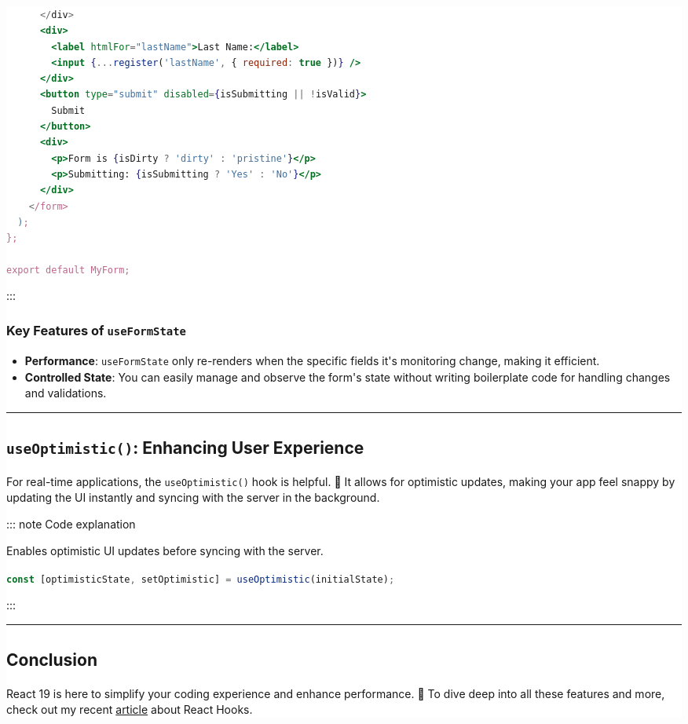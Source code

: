 ```jsx
      </div>
      <div>
        <label htmlFor="lastName">Last Name:</label>
        <input {...register('lastName', { required: true })} />
      </div>
      <button type="submit" disabled={isSubmitting || !isValid}>
        Submit
      </button>
      <div>
        <p>Form is {isDirty ? 'dirty' : 'pristine'}</p>
        <p>Submitting: {isSubmitting ? 'Yes' : 'No'}</p>
      </div>
    </form>
  );
};

export default MyForm;
```

:::

### Key Features of `useFormState`

- **Performance**: `useFormState` only re-renders when the specific fields it's monitoring change, making it efficient.
- **Controlled State**: You can easily manage and observe the form's state without writing boilerplate code for handling changes and validations.

---

## `useOptimistic()`: Enhancing User Experience

For real-time applications, the `useOptimistic()` hook is helpful. 💬 It allows for optimistic updates, making your app feel snappy by updating the UI instantly and syncing with the server in the background.

::: note Code explanation

Enables optimistic UI updates before syncing with the server.

```jsx
const [optimisticState, setOptimistic] = useOptimistic(initialState);
```  

:::

---

## Conclusion

React 19 is here to simplify your coding experience and enhance performance. 🎉 To dive deep into all these features and more, check out my recent [article](/freecodecamp.org/learn-react-hooks-with-example-code.md) about React Hooks.
